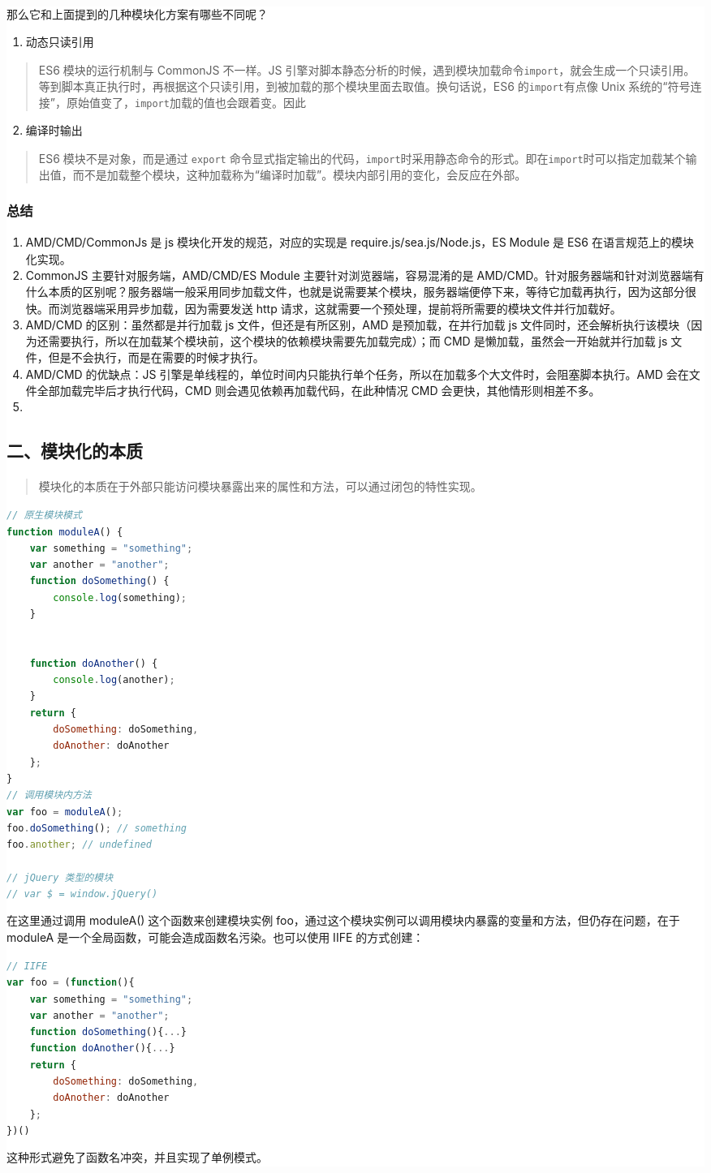 那么它和上面提到的几种模块化方案有哪些不同呢？
1. 动态只读引用
> ES6 模块的运行机制与 CommonJS 不一样。JS 引擎对脚本静态分析的时候，遇到模块加载命令`import`，就会生成一个只读引用。等到脚本真正执行时，再根据这个只读引用，到被加载的那个模块里面去取值。换句话说，ES6 的`import`有点像 Unix 系统的“符号连接”，原始值变了，`import`加载的值也会跟着变。因此
2. 编译时输出
> ES6 模块不是对象，而是通过 `export` 命令显式指定输出的代码，`import`时采用静态命令的形式。即在`import`时可以指定加载某个输出值，而不是加载整个模块，这种加载称为“编译时加载”。模块内部引用的变化，会反应在外部。

### 总结
1.  AMD/CMD/CommonJs 是 js 模块化开发的规范，对应的实现是 require.js/sea.js/Node.js，ES Module 是 ES6 在语言规范上的模块化实现。
2. CommonJS 主要针对服务端，AMD/CMD/ES Module 主要针对浏览器端，容易混淆的是 AMD/CMD。针对服务器端和针对浏览器端有什么本质的区别呢？服务器端一般采用同步加载文件，也就是说需要某个模块，服务器端便停下来，等待它加载再执行，因为这部分很快。而浏览器端采用异步加载，因为需要发送 http 请求，这就需要一个预处理，提前将所需要的模块文件并行加载好。
3. AMD/CMD 的区别：虽然都是并行加载 js 文件，但还是有所区别，AMD 是预加载，在并行加载 js 文件同时，还会解析执行该模块（因为还需要执行，所以在加载某个模块前，这个模块的依赖模块需要先加载完成）；而 CMD 是懒加载，虽然会一开始就并行加载 js 文件，但是不会执行，而是在需要的时候才执行。
4. AMD/CMD 的优缺点：JS 引擎是单线程的，单位时间内只能执行单个任务，所以在加载多个大文件时，会阻塞脚本执行。AMD 会在文件全部加载完毕后才执行代码，CMD 则会遇见依赖再加载代码，在此种情况 CMD 会更快，其他情形则相差不多。
5. 
## 二、模块化的本质

> 模块化的本质在于外部只能访问模块暴露出来的属性和方法，可以通过闭包的特性实现。

```javascript
// 原生模块模式
function moduleA() {
    var something = "something";
    var another = "another";
    function doSomething() {
        console.log(something);
    }

    
    function doAnother() {
        console.log(another);
    }
    return {
        doSomething: doSomething,
        doAnother: doAnother
    };
}
// 调用模块内方法
var foo = moduleA();
foo.doSomething(); // something
foo.another; // undefined

// jQuery 类型的模块
// var $ = window.jQuery()
```
在这里通过调用 moduleA() 这个函数来创建模块实例 foo，通过这个模块实例可以调用模块内暴露的变量和方法，但仍存在问题，在于 moduleA 是一个全局函数，可能会造成函数名污染。也可以使用 IIFE 的方式创建：
```javascript
// IIFE
var foo = (function(){
	var something = "something";
	var another = "another";
	function doSomething(){...}
	function doAnother(){...}
	return {
		doSomething: doSomething,
		doAnother: doAnother
	};
})()
```
这种形式避免了函数名冲突，并且实现了单例模式。
